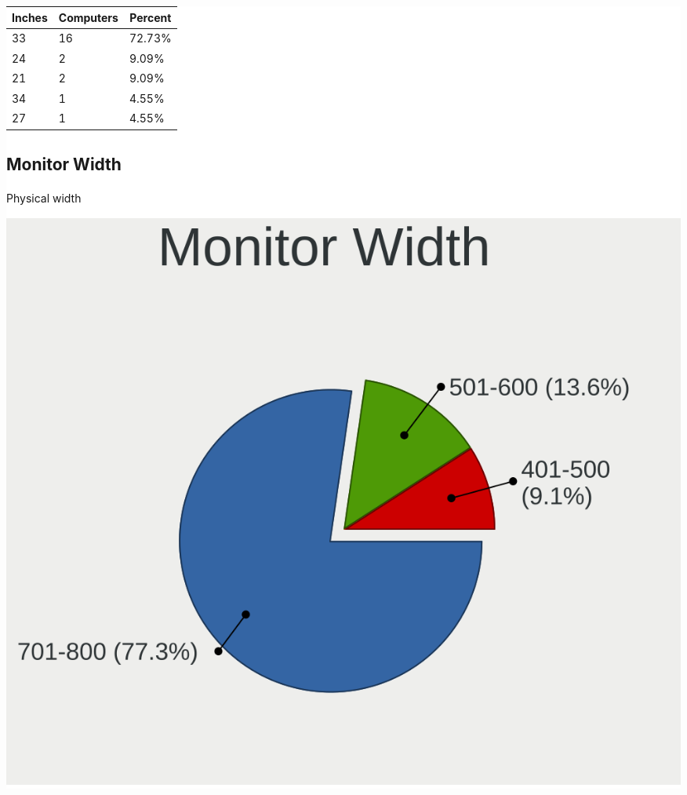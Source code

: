 
| Inches | Computers | Percent |
|--------|-----------|---------|
| 33     | 16        | 72.73%  |
| 24     | 2         | 9.09%   |
| 21     | 2         | 9.09%   |
| 34     | 1         | 4.55%   |
| 27     | 1         | 4.55%   |

Monitor Width
-------------

Physical width

![Monitor Width](./images/pie_chart/mon_width.svg)
